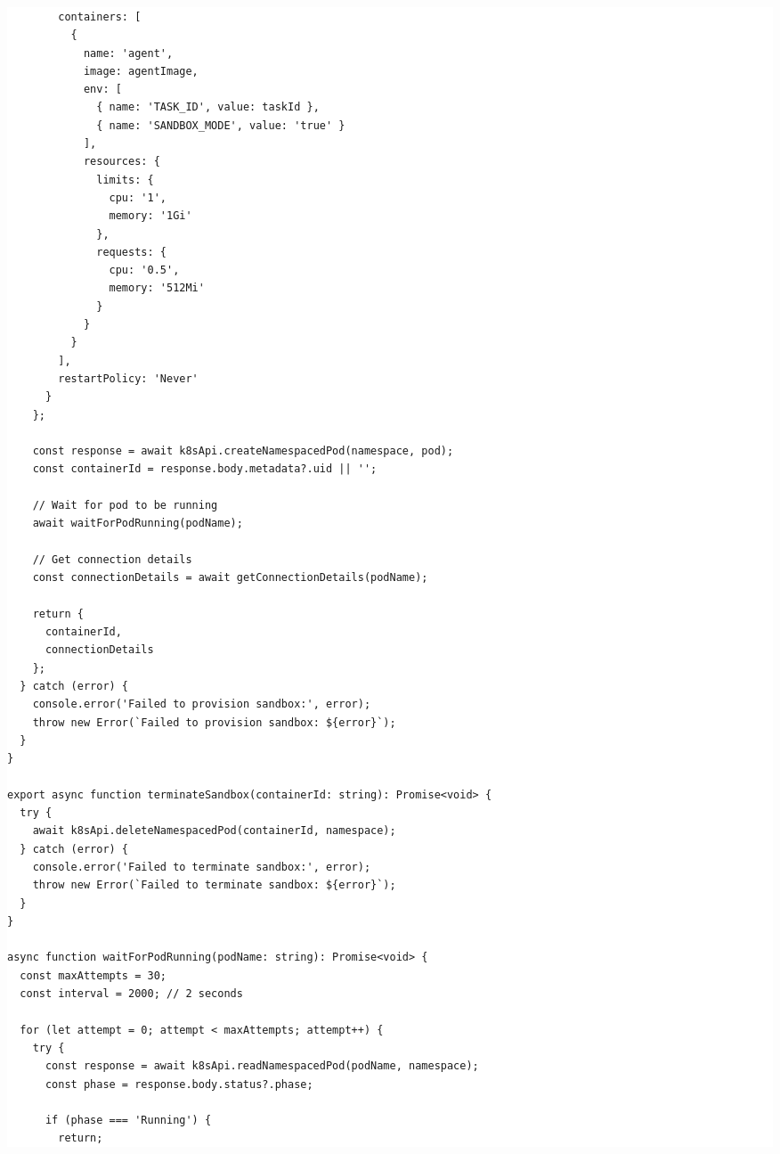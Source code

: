 ```
        containers: [
          {
            name: 'agent',
            image: agentImage,
            env: [
              { name: 'TASK_ID', value: taskId },
              { name: 'SANDBOX_MODE', value: 'true' }
            ],
            resources: {
              limits: {
                cpu: '1',
                memory: '1Gi'
              },
              requests: {
                cpu: '0.5',
                memory: '512Mi'
              }
            }
          }
        ],
        restartPolicy: 'Never'
      }
    };

    const response = await k8sApi.createNamespacedPod(namespace, pod);
    const containerId = response.body.metadata?.uid || '';
    
    // Wait for pod to be running
    await waitForPodRunning(podName);
    
    // Get connection details
    const connectionDetails = await getConnectionDetails(podName);
    
    return {
      containerId,
      connectionDetails
    };
  } catch (error) {
    console.error('Failed to provision sandbox:', error);
    throw new Error(`Failed to provision sandbox: ${error}`);
  }
}

export async function terminateSandbox(containerId: string): Promise<void> {
  try {
    await k8sApi.deleteNamespacedPod(containerId, namespace);
  } catch (error) {
    console.error('Failed to terminate sandbox:', error);
    throw new Error(`Failed to terminate sandbox: ${error}`);
  }
}

async function waitForPodRunning(podName: string): Promise<void> {
  const maxAttempts = 30;
  const interval = 2000; // 2 seconds
  
  for (let attempt = 0; attempt < maxAttempts; attempt++) {
    try {
      const response = await k8sApi.readNamespacedPod(podName, namespace);
      const phase = response.body.status?.phase;
      
      if (phase === 'Running') {
        return;
```